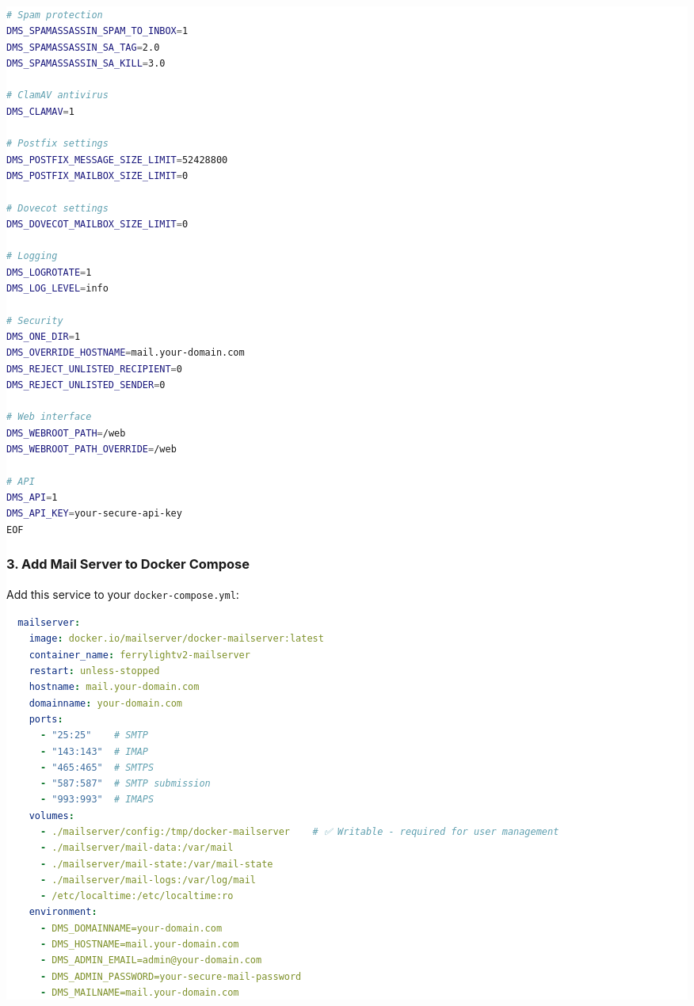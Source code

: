 ```bash
# Spam protection
DMS_SPAMASSASSIN_SPAM_TO_INBOX=1
DMS_SPAMASSASSIN_SA_TAG=2.0
DMS_SPAMASSASSIN_SA_KILL=3.0

# ClamAV antivirus
DMS_CLAMAV=1

# Postfix settings
DMS_POSTFIX_MESSAGE_SIZE_LIMIT=52428800
DMS_POSTFIX_MAILBOX_SIZE_LIMIT=0

# Dovecot settings
DMS_DOVECOT_MAILBOX_SIZE_LIMIT=0

# Logging
DMS_LOGROTATE=1
DMS_LOG_LEVEL=info

# Security
DMS_ONE_DIR=1
DMS_OVERRIDE_HOSTNAME=mail.your-domain.com
DMS_REJECT_UNLISTED_RECIPIENT=0
DMS_REJECT_UNLISTED_SENDER=0

# Web interface
DMS_WEBROOT_PATH=/web
DMS_WEBROOT_PATH_OVERRIDE=/web

# API
DMS_API=1
DMS_API_KEY=your-secure-api-key
EOF
```

### 3. Add Mail Server to Docker Compose

Add this service to your `docker-compose.yml`:

```yaml
  mailserver:
    image: docker.io/mailserver/docker-mailserver:latest
    container_name: ferrylightv2-mailserver
    restart: unless-stopped
    hostname: mail.your-domain.com
    domainname: your-domain.com
    ports:
      - "25:25"    # SMTP
      - "143:143"  # IMAP
      - "465:465"  # SMTPS
      - "587:587"  # SMTP submission
      - "993:993"  # IMAPS
    volumes:
      - ./mailserver/config:/tmp/docker-mailserver    # ✅ Writable - required for user management
      - ./mailserver/mail-data:/var/mail
      - ./mailserver/mail-state:/var/mail-state
      - ./mailserver/mail-logs:/var/log/mail
      - /etc/localtime:/etc/localtime:ro
    environment:
      - DMS_DOMAINNAME=your-domain.com
      - DMS_HOSTNAME=mail.your-domain.com
      - DMS_ADMIN_EMAIL=admin@your-domain.com
      - DMS_ADMIN_PASSWORD=your-secure-mail-password
      - DMS_MAILNAME=mail.your-domain.com
```